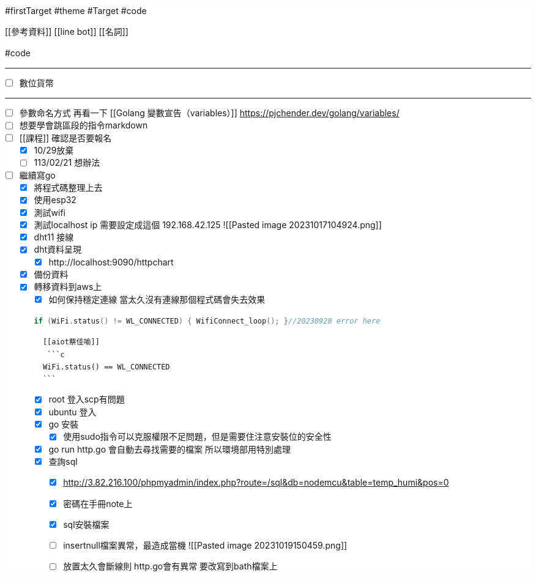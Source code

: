 #firstTarget #theme #Target #code

[[參考資料]]
[[line bot]]
[[名詞]]



#code

----------------------
- [ ] 數位貨幣
****


- [ ] 參數命名方式
	再看一下
	[[Golang 變數宣告（variables）]]
	https://pjchender.dev/golang/variables/
- [ ] 想要學會跳區段的指令markdown
- [ ] [[課程]] 確認是否要報名
	- [x] 10/29放棄
	- [ ] 113/02/21 想辦法
- [ ] 繼續寫go
	- [x] 將程式碼整理上去
	- [x] 使用esp32
	- [x] 測試wifi
	- [x] 測試localhost
		ip 需要設定成這個 192.168.42.125 
		![[Pasted image 20231017104924.png]]
	- [x] dht11 接線
	- [x] dht資料呈現
		- [x] http://localhost:9090/httpchart
	- [x] 備份資料
	- [x] 轉移資料到aws上
		- [x] 如何保持穩定連線 當太久沒有連線那個程式碼會失去效果
		```c
		if (WiFi.status() != WL_CONNECTED) { WifiConnect_loop(); }//20230928 error here
		```
			[[aiot蔡佳喻]]
			 ```c
			WiFi.status() == WL_CONNECTED
			```
		- [x] root 登入scp有問題
		- [x] ubuntu 登入
		- [x] go 安裝
			- [x] 使用sudo指令可以克服權限不足問題，但是需要住注意安裝位的安全性
		- [x] go run http.go 會自動去尋找需要的檔案 所以環境部用特別處理
		- [x] 查詢sql
			- [x] http://3.82.216.100/phpmyadmin/index.php?route=/sql&db=nodemcu&table=temp_humi&pos=0
			- [x] 密碼在手冊note上
			- [x] sql安裝檔案
			- [ ] insertnull檔案異常，最造成當機
			![[Pasted image 20231019150459.png]]
			- [ ] 放置太久會斷線則 http.go會有異常 要改寫到bath檔案上
				